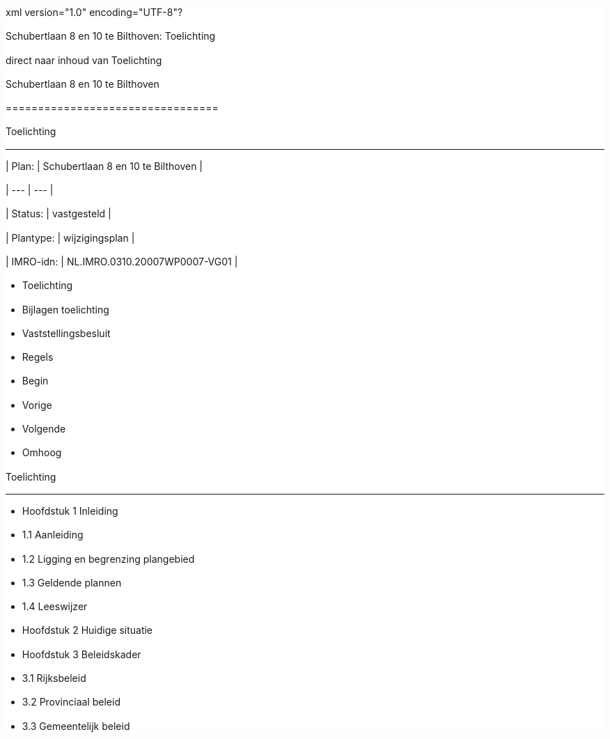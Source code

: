 xml version\="1\.0" encoding\="UTF\-8"?

Schubertlaan 8 en 10 te Bilthoven: Toelichting

direct naar inhoud van Toelichting

Schubertlaan 8 en 10 te Bilthoven

=================================

Toelichting

-----------

| Plan: | Schubertlaan 8 en 10 te Bilthoven |

| --- | --- |

| Status: | vastgesteld |

| Plantype: | wijzigingsplan |

| IMRO\-idn: | NL.IMRO.0310\.20007WP0007\-VG01 |

* Toelichting

* Bijlagen toelichting

* Vaststellingsbesluit

* Regels

* Begin

* Vorige

* Volgende

* Omhoog

Toelichting

-----------

* Hoofdstuk 1 Inleiding

+ 1\.1 Aanleiding

+ 1\.2 Ligging en begrenzing plangebied

+ 1\.3 Geldende plannen

+ 1\.4 Leeswijzer

* Hoofdstuk 2 Huidige situatie

* Hoofdstuk 3 Beleidskader

+ 3\.1 Rijksbeleid

+ 3\.2 Provinciaal beleid

+ 3\.3 Gemeentelijk beleid
